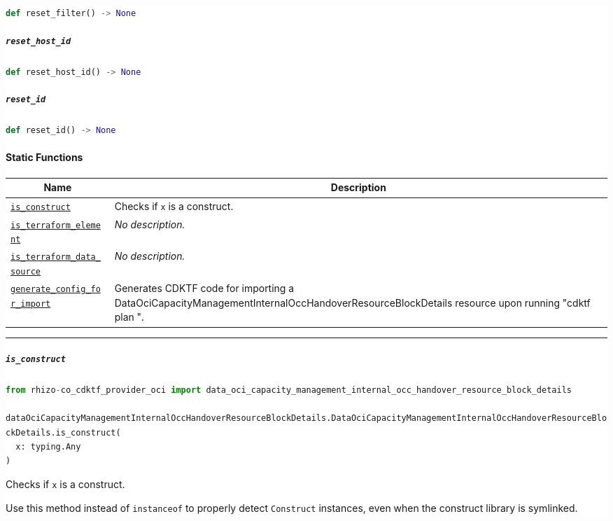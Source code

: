 ```python
def reset_filter() -> None
```

##### `reset_host_id` <a name="reset_host_id" id="rhizo-co-terraform-provider-oci.dataOciCapacityManagementInternalOccHandoverResourceBlockDetails.DataOciCapacityManagementInternalOccHandoverResourceBlockDetails.resetHostId"></a>

```python
def reset_host_id() -> None
```

##### `reset_id` <a name="reset_id" id="rhizo-co-terraform-provider-oci.dataOciCapacityManagementInternalOccHandoverResourceBlockDetails.DataOciCapacityManagementInternalOccHandoverResourceBlockDetails.resetId"></a>

```python
def reset_id() -> None
```

#### Static Functions <a name="Static Functions" id="Static Functions"></a>

| **Name** | **Description** |
| --- | --- |
| <code><a href="#rhizo-co-terraform-provider-oci.dataOciCapacityManagementInternalOccHandoverResourceBlockDetails.DataOciCapacityManagementInternalOccHandoverResourceBlockDetails.isConstruct">is_construct</a></code> | Checks if `x` is a construct. |
| <code><a href="#rhizo-co-terraform-provider-oci.dataOciCapacityManagementInternalOccHandoverResourceBlockDetails.DataOciCapacityManagementInternalOccHandoverResourceBlockDetails.isTerraformElement">is_terraform_element</a></code> | *No description.* |
| <code><a href="#rhizo-co-terraform-provider-oci.dataOciCapacityManagementInternalOccHandoverResourceBlockDetails.DataOciCapacityManagementInternalOccHandoverResourceBlockDetails.isTerraformDataSource">is_terraform_data_source</a></code> | *No description.* |
| <code><a href="#rhizo-co-terraform-provider-oci.dataOciCapacityManagementInternalOccHandoverResourceBlockDetails.DataOciCapacityManagementInternalOccHandoverResourceBlockDetails.generateConfigForImport">generate_config_for_import</a></code> | Generates CDKTF code for importing a DataOciCapacityManagementInternalOccHandoverResourceBlockDetails resource upon running "cdktf plan <stack-name>". |

---

##### `is_construct` <a name="is_construct" id="rhizo-co-terraform-provider-oci.dataOciCapacityManagementInternalOccHandoverResourceBlockDetails.DataOciCapacityManagementInternalOccHandoverResourceBlockDetails.isConstruct"></a>

```python
from rhizo-co_cdktf_provider_oci import data_oci_capacity_management_internal_occ_handover_resource_block_details

dataOciCapacityManagementInternalOccHandoverResourceBlockDetails.DataOciCapacityManagementInternalOccHandoverResourceBlockDetails.is_construct(
  x: typing.Any
)
```

Checks if `x` is a construct.

Use this method instead of `instanceof` to properly detect `Construct`
instances, even when the construct library is symlinked.
